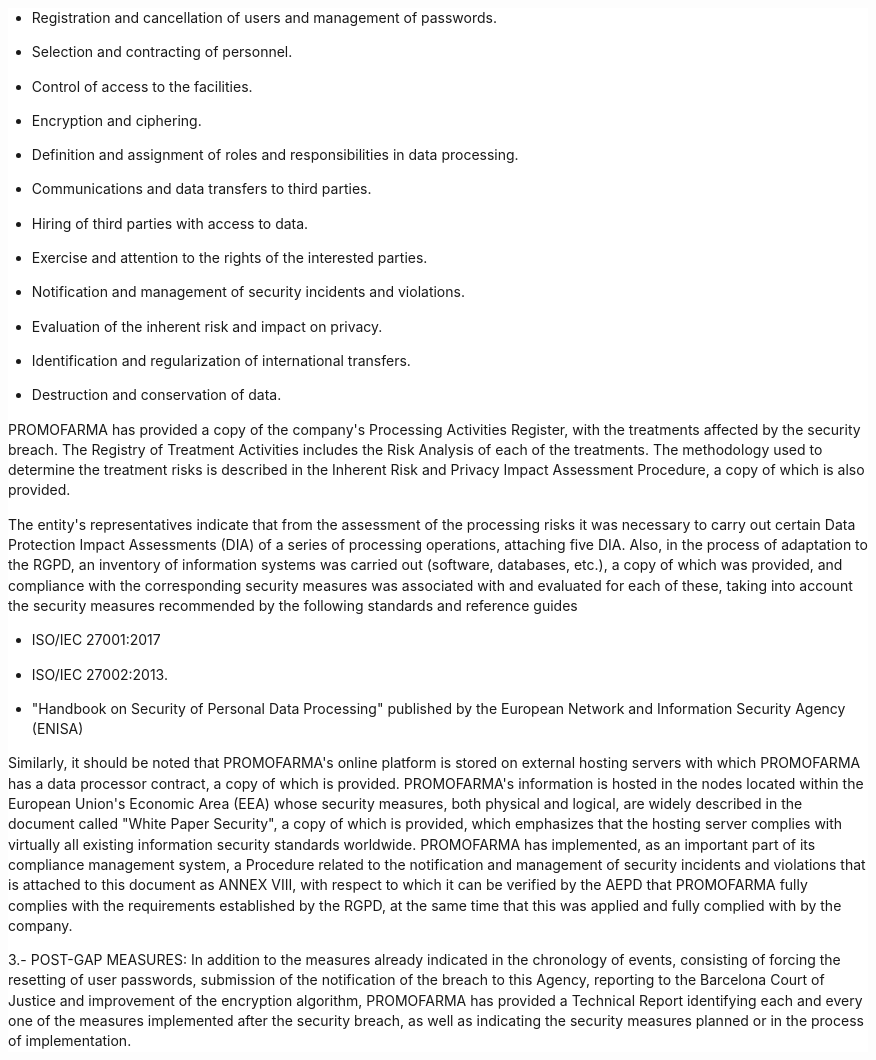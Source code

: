 - Registration and cancellation of users and management of passwords.

- Selection and contracting of personnel.

- Control of access to the facilities.

- Encryption and ciphering.

- Definition and assignment of roles and responsibilities in data processing.
- Communications and data transfers to third parties.

- Hiring of third parties with access to data.

- Exercise and attention to the rights of the interested parties.

- Notification and management of security incidents and violations.

- Evaluation of the inherent risk and impact on privacy.

- Identification and regularization of international transfers.

- Destruction and conservation of data.

PROMOFARMA has provided a copy of the company's Processing Activities Register, with the treatments affected by the security breach. The Registry of Treatment Activities includes the Risk Analysis of each of the treatments. The methodology used to determine the treatment risks is described in the Inherent Risk and Privacy Impact Assessment Procedure, a copy of which is also provided.

The entity's representatives indicate that from the assessment of the processing risks it was necessary to carry out certain Data Protection Impact Assessments (DIA) of a series of processing operations, attaching five DIA. Also, in the process of adaptation to the RGPD, an inventory of information systems was carried out (software, databases, etc.), a copy of which was provided, and compliance with the corresponding security measures was associated with and evaluated for each of these, taking into account the security measures recommended by the following standards and reference guides
- ISO/IEC 27001:2017

- ISO/IEC 27002:2013.
 

- "Handbook on Security of Personal Data Processing" published by the European Network and Information Security Agency (ENISA)

Similarly, it should be noted that PROMOFARMA's online platform is stored on external hosting servers with which PROMOFARMA has a data processor contract, a copy of which is provided.
PROMOFARMA's information is hosted in the nodes located within the European Union's Economic Area (EEA) whose security measures, both physical and logical, are widely described in the document called "White Paper Security", a copy of which is provided, which emphasizes that the hosting server complies with virtually all existing information security standards worldwide.
PROMOFARMA has implemented, as an important part of its compliance management system, a Procedure related to the notification and management of security incidents and violations that is attached to this document as ANNEX VIII, with respect to which it can be verified by the AEPD that PROMOFARMA fully complies with the requirements established by the RGPD, at the same time that this was applied and fully complied with by the company.

3.- POST-GAP MEASURES:
In addition to the measures already indicated in the chronology of events, consisting of forcing the resetting of user passwords, submission of the notification of the breach to this Agency, reporting to the Barcelona Court of Justice and improvement of the encryption algorithm, PROMOFARMA has provided a Technical Report identifying each and every one of the measures implemented after the security breach, as well as indicating the security measures planned or in the process of implementation.
